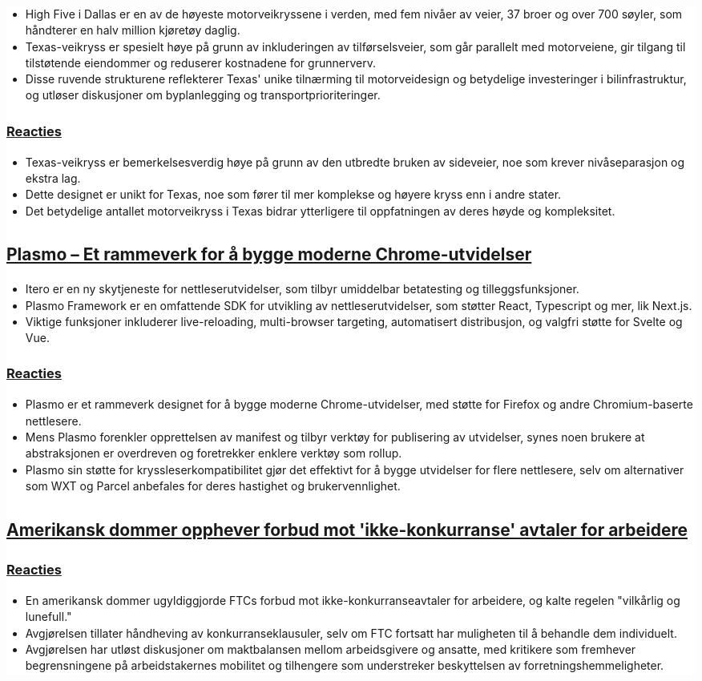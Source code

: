 - High Five i Dallas er en av de høyeste motorveikryssene i verden, med fem nivåer av veier, 37 broer og over 700 søyler, som håndterer en halv million kjøretøy daglig.
- Texas-veikryss er spesielt høye på grunn av inkluderingen av tilførselsveier, som går parallelt med motorveiene, gir tilgang til tilstøtende eiendommer og reduserer kostnadene for grunnerverv.
- Disse ruvende strukturene reflekterer Texas' unike tilnærming til motorveidesign og betydelige investeringer i bilinfrastruktur, og utløser diskusjoner om byplanlegging og transportprioriteringer.

### [Reacties](https://news.ycombinator.com/item?id=41302944)

- Texas-veikryss er bemerkelsesverdig høye på grunn av den utbredte bruken av sideveier, noe som krever nivåseparasjon og ekstra lag.
- Dette designet er unikt for Texas, noe som fører til mer komplekse og høyere kryss enn i andre stater.
- Det betydelige antallet motorveikryss i Texas bidrar ytterligere til oppfatningen av deres høyde og kompleksitet.

## [Plasmo – Et rammeverk for å bygge moderne Chrome-utvidelser](https://github.com/PlasmoHQ/plasmo)

- Itero er en ny skytjeneste for nettleserutvidelser, som tilbyr umiddelbar betatesting og tilleggsfunksjoner.
- Plasmo Framework er en omfattende SDK for utvikling av nettleserutvidelser, som støtter React, Typescript og mer, lik Next.js.
- Viktige funksjoner inkluderer live-reloading, multi-browser targeting, automatisert distribusjon, og valgfri støtte for Svelte og Vue.

### [Reacties](https://news.ycombinator.com/item?id=41304508)

- Plasmo er et rammeverk designet for å bygge moderne Chrome-utvidelser, med støtte for Firefox og andre Chromium-baserte nettlesere.
- Mens Plasmo forenkler opprettelsen av manifest og tilbyr verktøy for publisering av utvidelser, synes noen brukere at abstraksjonen er overdreven og foretrekker enklere verktøy som rollup.
- Plasmo sin støtte for kryssleserkompatibilitet gjør det effektivt for å bygge utvidelser for flere nettlesere, selv om alternativer som WXT og Parcel anbefales for deres hastighet og brukervennlighet.

## [Amerikansk dommer opphever forbud mot 'ikke-konkurranse' avtaler for arbeidere](https://www.reuters.com/legal/us-judge-strikes-down-biden-administration-ban-worker-noncompete-agreements-2024-08-20/)

### [Reacties](https://news.ycombinator.com/item?id=41304695)

- En amerikansk dommer ugyldiggjorde FTCs forbud mot ikke-konkurranseavtaler for arbeidere, og kalte regelen "vilkårlig og lunefull."
- Avgjørelsen tillater håndheving av konkurranseklausuler, selv om FTC fortsatt har muligheten til å behandle dem individuelt.
- Avgjørelsen har utløst diskusjoner om maktbalansen mellom arbeidsgivere og ansatte, med kritikere som fremhever begrensningene på arbeidstakernes mobilitet og tilhengere som understreker beskyttelsen av forretningshemmeligheter.
